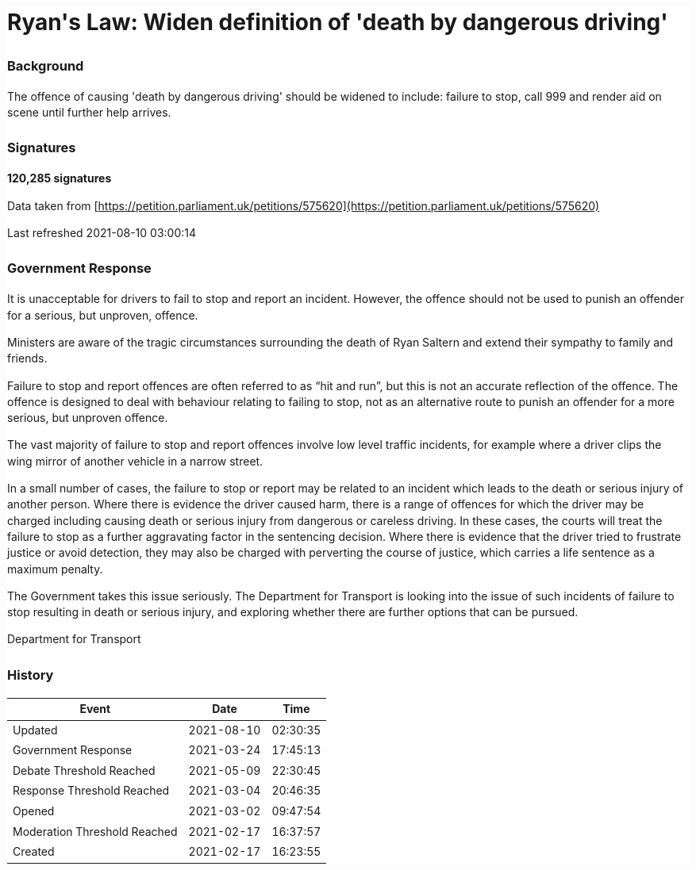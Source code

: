 # Ryan's Law: Widen definition of 'death by dangerous driving'

### Background

The offence of causing 'death by dangerous driving' should be widened to include: failure to stop, call 999 and render aid on scene until further help arrives.

### Signatures

**120,285 signatures**

Data taken from [https://petition.parliament.uk/petitions/575620](https://petition.parliament.uk/petitions/575620)

Last refreshed 2021-08-10 03:00:14

### Government Response

It is unacceptable for drivers to fail to stop and report an incident. However, the offence should not be used to punish an offender for a serious, but unproven, offence.

Ministers are aware of the tragic circumstances surrounding the death of Ryan Saltern and extend their sympathy to family and friends.

Failure to stop and report offences are often referred to as “hit and run”, but this is not an accurate reflection of the offence. The offence is designed to deal with behaviour relating to failing to stop, not as an alternative route to punish an offender for a more serious, but unproven offence.

The vast majority of failure to stop and report offences involve low level traffic incidents, for example where a driver clips the wing mirror of another vehicle in a narrow street.

In a small number of cases, the failure to stop or report may be related to an incident which leads to the death or serious injury of another person. Where there is evidence the driver caused harm, there is a range of offences for which the driver may be charged including causing death or serious injury from dangerous or careless driving. In these cases, the courts will treat the failure to stop as a further aggravating factor in the sentencing decision. Where there is evidence that the driver tried to frustrate justice or avoid detection, they may also be charged with perverting the course of justice, which carries a life sentence as a maximum penalty.

The Government takes this issue seriously. The Department for Transport is looking into the issue of such incidents of failure to stop resulting in death or serious injury, and exploring whether there are further options that can be pursued.

Department for Transport


### History

| Event | Date | Time |
| - | - | - |
| Updated | 2021-08-10 | 02:30:35 |
| Government Response | 2021-03-24 | 17:45:13 |
| Debate Threshold Reached | 2021-05-09 | 22:30:45 |
| Response Threshold Reached | 2021-03-04 | 20:46:35 |
| Opened | 2021-03-02 | 09:47:54 |
| Moderation Threshold Reached | 2021-02-17 | 16:37:57 |
| Created | 2021-02-17 | 16:23:55 |
